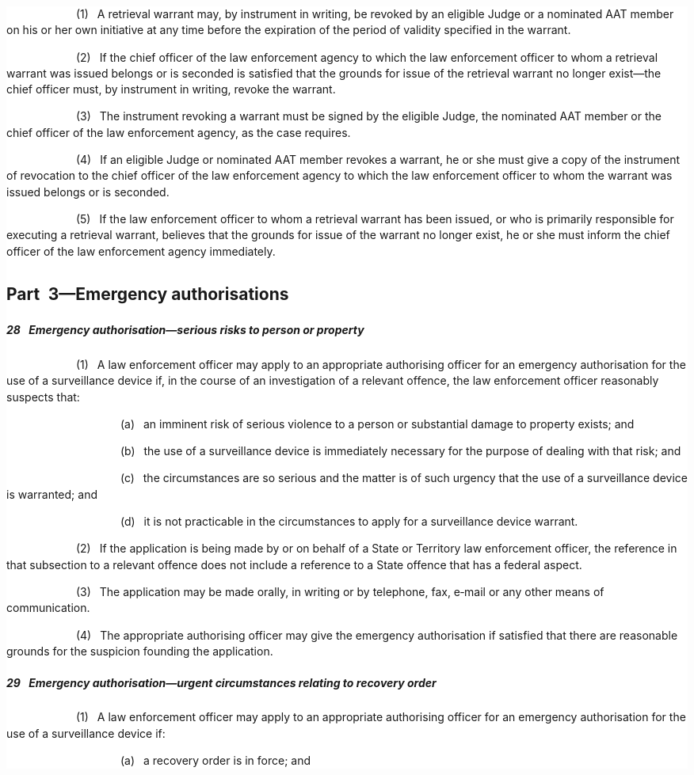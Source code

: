              (1)  A retrieval warrant may, by instrument in writing, be revoked by an eligible Judge or a nominated AAT member on his or her own initiative at any time before the expiration of the period of validity specified in the warrant.

             (2)  If the chief officer of the law enforcement agency to which the law enforcement officer to whom a retrieval warrant was issued belongs or is seconded is satisfied that the grounds for issue of the retrieval warrant no longer exist—the chief officer must, by instrument in writing, revoke the warrant.

             (3)  The instrument revoking a warrant must be signed by the eligible Judge, the nominated AAT member or the chief officer of the law enforcement agency, as the case requires.

             (4)  If an eligible Judge or nominated AAT member revokes a warrant, he or she must give a copy of the instrument of revocation to the chief officer of the law enforcement agency to which the law enforcement officer to whom the warrant was issued belongs or is seconded.

             (5)  If the law enforcement officer to whom a retrieval warrant has been issued, or who is primarily responsible for executing a retrieval warrant, believes that the grounds for issue of the warrant no longer exist, he or she must inform the chief officer of the law enforcement agency immediately.

## Part 3—Emergency authorisations

##### <a id="28"></a>28  Emergency authorisation—serious risks to person or property

             (1)  A law enforcement officer may apply to an appropriate authorising officer for an emergency authorisation for the use of a surveillance device if, in the course of an investigation of a relevant offence, the law enforcement officer reasonably suspects that:

                     (a)  an imminent risk of serious violence to a person or substantial damage to property exists; and

                     (b)  the use of a surveillance device is immediately necessary for the purpose of dealing with that risk; and

                     (c)  the circumstances are so serious and the matter is of such urgency that the use of a surveillance device is warranted; and

                     (d)  it is not practicable in the circumstances to apply for a surveillance device warrant.

             (2)  If the application is being made by or on behalf of a State or Territory law enforcement officer, the reference in that subsection to a relevant offence does not include a reference to a State offence that has a federal aspect.

             (3)  The application may be made orally, in writing or by telephone, fax, e‑mail or any other means of communication.

             (4)  The appropriate authorising officer may give the emergency authorisation if satisfied that there are reasonable grounds for the suspicion founding the application.

##### <a id="29"></a>29  Emergency authorisation—urgent circumstances relating to recovery order

             (1)  A law enforcement officer may apply to an appropriate authorising officer for an emergency authorisation for the use of a surveillance device if:

                     (a)  a recovery order is in force; and
